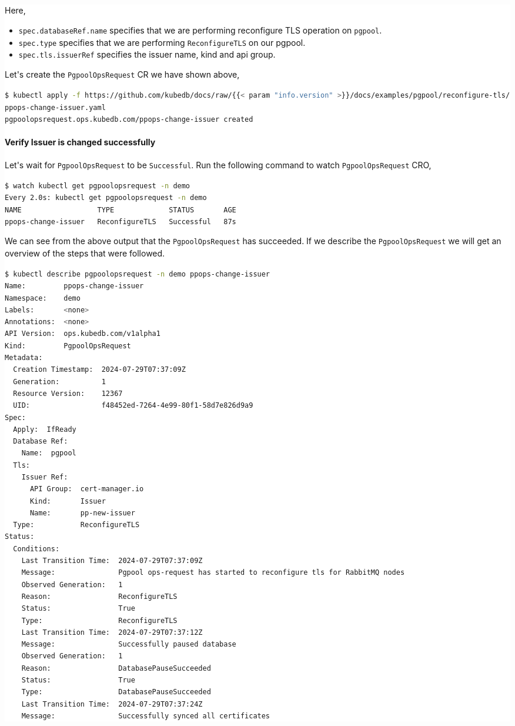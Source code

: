 Here,

- `spec.databaseRef.name` specifies that we are performing reconfigure TLS operation on `pgpool`.
- `spec.type` specifies that we are performing `ReconfigureTLS` on our pgpool.
- `spec.tls.issuerRef` specifies the issuer name, kind and api group.

Let's create the `PgpoolOpsRequest` CR we have shown above,

```bash
$ kubectl apply -f https://github.com/kubedb/docs/raw/{{< param "info.version" >}}/docs/examples/pgpool/reconfigure-tls/ppops-change-issuer.yaml
pgpoolopsrequest.ops.kubedb.com/ppops-change-issuer created
```

#### Verify Issuer is changed successfully

Let's wait for `PgpoolOpsRequest` to be `Successful`.  Run the following command to watch `PgpoolOpsRequest` CRO,

```bash
$ watch kubectl get pgpoolopsrequest -n demo
Every 2.0s: kubectl get pgpoolopsrequest -n demo
NAME                  TYPE             STATUS       AGE
ppops-change-issuer   ReconfigureTLS   Successful   87s
```

We can see from the above output that the `PgpoolOpsRequest` has succeeded. If we describe the `PgpoolOpsRequest` we will get an overview of the steps that were followed.

```bash
$ kubectl describe pgpoolopsrequest -n demo ppops-change-issuer
Name:         ppops-change-issuer
Namespace:    demo
Labels:       <none>
Annotations:  <none>
API Version:  ops.kubedb.com/v1alpha1
Kind:         PgpoolOpsRequest
Metadata:
  Creation Timestamp:  2024-07-29T07:37:09Z
  Generation:          1
  Resource Version:    12367
  UID:                 f48452ed-7264-4e99-80f1-58d7e826d9a9
Spec:
  Apply:  IfReady
  Database Ref:
    Name:  pgpool
  Tls:
    Issuer Ref:
      API Group:  cert-manager.io
      Kind:       Issuer
      Name:       pp-new-issuer
  Type:           ReconfigureTLS
Status:
  Conditions:
    Last Transition Time:  2024-07-29T07:37:09Z
    Message:               Pgpool ops-request has started to reconfigure tls for RabbitMQ nodes
    Observed Generation:   1
    Reason:                ReconfigureTLS
    Status:                True
    Type:                  ReconfigureTLS
    Last Transition Time:  2024-07-29T07:37:12Z
    Message:               Successfully paused database
    Observed Generation:   1
    Reason:                DatabasePauseSucceeded
    Status:                True
    Type:                  DatabasePauseSucceeded
    Last Transition Time:  2024-07-29T07:37:24Z
    Message:               Successfully synced all certificates
```